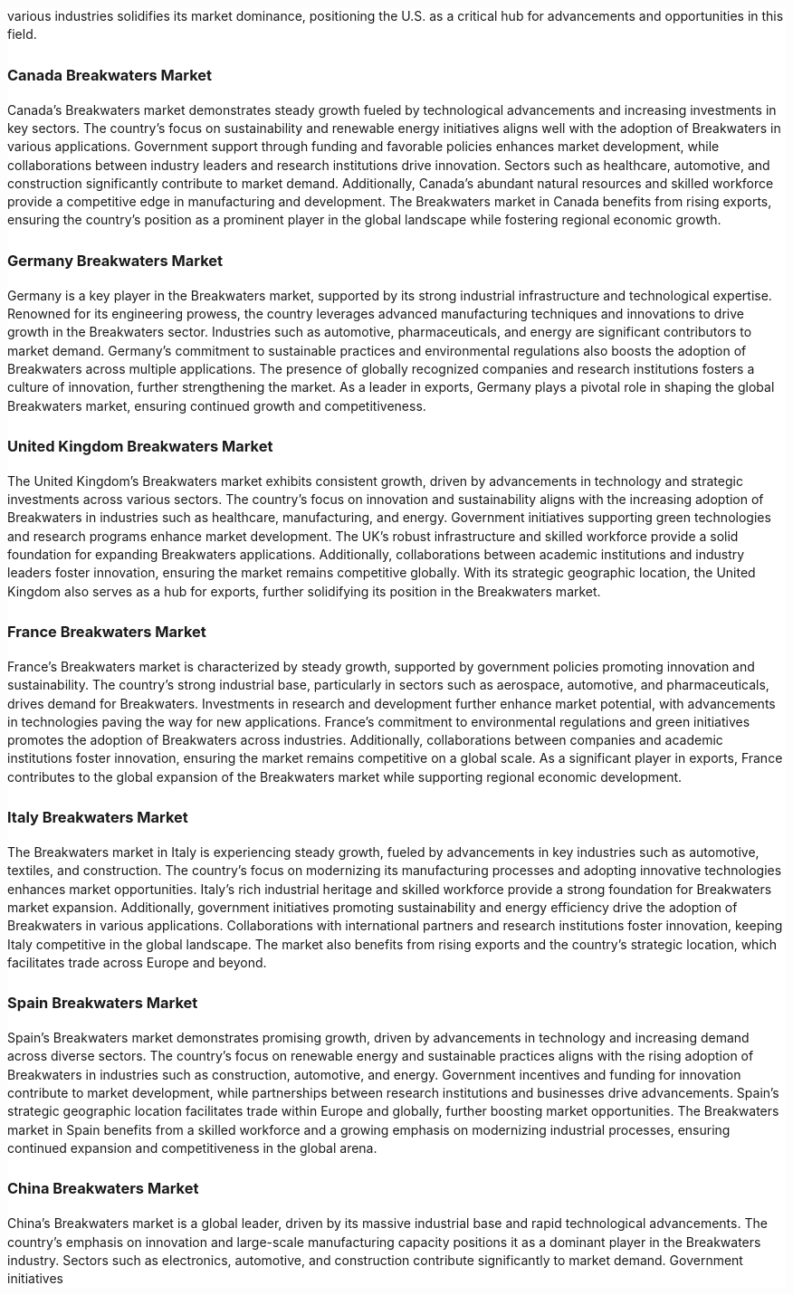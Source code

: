 various industries solidifies its market dominance, positioning the U.S. as a critical hub for advancements and opportunities in this field.</p><h3>Canada Breakwaters Market</h3><p>Canada&rsquo;s Breakwaters market demonstrates steady growth fueled by technological advancements and increasing investments in key sectors. The country&rsquo;s focus on sustainability and renewable energy initiatives aligns well with the adoption of Breakwaters in various applications. Government support through funding and favorable policies enhances market development, while collaborations between industry leaders and research institutions drive innovation. Sectors such as healthcare, automotive, and construction significantly contribute to market demand. Additionally, Canada&rsquo;s abundant natural resources and skilled workforce provide a competitive edge in manufacturing and development. The Breakwaters market in Canada benefits from rising exports, ensuring the country&rsquo;s position as a prominent player in the global landscape while fostering regional economic growth.</p><h3>Germany Breakwaters Market</h3><p>Germany is a key player in the Breakwaters market, supported by its strong industrial infrastructure and technological expertise. Renowned for its engineering prowess, the country leverages advanced manufacturing techniques and innovations to drive growth in the Breakwaters sector. Industries such as automotive, pharmaceuticals, and energy are significant contributors to market demand. Germany&rsquo;s commitment to sustainable practices and environmental regulations also boosts the adoption of Breakwaters across multiple applications. The presence of globally recognized companies and research institutions fosters a culture of innovation, further strengthening the market. As a leader in exports, Germany plays a pivotal role in shaping the global Breakwaters market, ensuring continued growth and competitiveness.</p><h3>United Kingdom Breakwaters Market</h3><p>The United Kingdom&rsquo;s Breakwaters market exhibits consistent growth, driven by advancements in technology and strategic investments across various sectors. The country&rsquo;s focus on innovation and sustainability aligns with the increasing adoption of Breakwaters in industries such as healthcare, manufacturing, and energy. Government initiatives supporting green technologies and research programs enhance market development. The UK&rsquo;s robust infrastructure and skilled workforce provide a solid foundation for expanding Breakwaters applications. Additionally, collaborations between academic institutions and industry leaders foster innovation, ensuring the market remains competitive globally. With its strategic geographic location, the United Kingdom also serves as a hub for exports, further solidifying its position in the Breakwaters market.</p><h3>France Breakwaters Market</h3><p>France&rsquo;s Breakwaters market is characterized by steady growth, supported by government policies promoting innovation and sustainability. The country&rsquo;s strong industrial base, particularly in sectors such as aerospace, automotive, and pharmaceuticals, drives demand for Breakwaters. Investments in research and development further enhance market potential, with advancements in technologies paving the way for new applications. France&rsquo;s commitment to environmental regulations and green initiatives promotes the adoption of Breakwaters across industries. Additionally, collaborations between companies and academic institutions foster innovation, ensuring the market remains competitive on a global scale. As a significant player in exports, France contributes to the global expansion of the Breakwaters market while supporting regional economic development.</p><h3>Italy Breakwaters Market</h3><p>The Breakwaters market in Italy is experiencing steady growth, fueled by advancements in key industries such as automotive, textiles, and construction. The country&rsquo;s focus on modernizing its manufacturing processes and adopting innovative technologies enhances market opportunities. Italy&rsquo;s rich industrial heritage and skilled workforce provide a strong foundation for Breakwaters market expansion. Additionally, government initiatives promoting sustainability and energy efficiency drive the adoption of Breakwaters in various applications. Collaborations with international partners and research institutions foster innovation, keeping Italy competitive in the global landscape. The market also benefits from rising exports and the country&rsquo;s strategic location, which facilitates trade across Europe and beyond.</p><h3>Spain Breakwaters Market</h3><p>Spain&rsquo;s Breakwaters market demonstrates promising growth, driven by advancements in technology and increasing demand across diverse sectors. The country&rsquo;s focus on renewable energy and sustainable practices aligns with the rising adoption of Breakwaters in industries such as construction, automotive, and energy. Government incentives and funding for innovation contribute to market development, while partnerships between research institutions and businesses drive advancements. Spain&rsquo;s strategic geographic location facilitates trade within Europe and globally, further boosting market opportunities. The Breakwaters market in Spain benefits from a skilled workforce and a growing emphasis on modernizing industrial processes, ensuring continued expansion and competitiveness in the global arena.</p><h3>China Breakwaters Market</h3><p>China&rsquo;s Breakwaters market is a global leader, driven by its massive industrial base and rapid technological advancements. The country&rsquo;s emphasis on innovation and large-scale manufacturing capacity positions it as a dominant player in the Breakwaters industry. Sectors such as electronics, automotive, and construction contribute significantly to market demand. Government initiatives